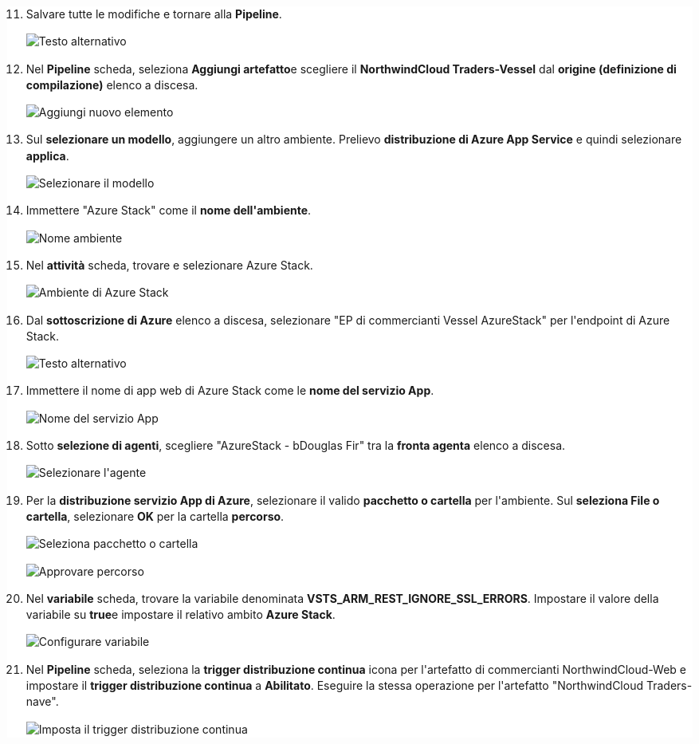 11. Salvare tutte le modifiche e tornare alla **Pipeline**.

    ![Testo alternativo](media\azure-stack-solution-hybrid-pipeline\110.png)

12. Nel **Pipeline** scheda, seleziona **Aggiungi artefatto**e scegliere il **NorthwindCloud Traders-Vessel** dal **origine (definizione di compilazione)** elenco a discesa.

    ![Aggiungi nuovo elemento](media\azure-stack-solution-hybrid-pipeline\111.png)

13. Sul **selezionare un modello**, aggiungere un altro ambiente. Prelievo **distribuzione di Azure App Service** e quindi selezionare **applica**.

    ![Selezionare il modello](media\azure-stack-solution-hybrid-pipeline\112.png)

14. Immettere "Azure Stack" come il **nome dell'ambiente**.

    ![Nome ambiente](media\azure-stack-solution-hybrid-pipeline\113.png)

15. Nel **attività** scheda, trovare e selezionare Azure Stack.

    ![Ambiente di Azure Stack](media\azure-stack-solution-hybrid-pipeline\114.png)

16. Dal **sottoscrizione di Azure** elenco a discesa, selezionare "EP di commercianti Vessel AzureStack" per l'endpoint di Azure Stack.

    ![Testo alternativo](media\azure-stack-solution-hybrid-pipeline\115.png)

17. Immettere il nome di app web di Azure Stack come le **nome del servizio App**.

    ![Nome del servizio App](media\azure-stack-solution-hybrid-pipeline\116.png)

18. Sotto **selezione di agenti**, scegliere "AzureStack - bDouglas Fir" tra la **fronta agenta** elenco a discesa.

    ![Selezionare l'agente](media\azure-stack-solution-hybrid-pipeline\117.png)

19. Per la **distribuzione servizio App di Azure**, selezionare il valido **pacchetto o cartella** per l'ambiente. Sul **seleziona File o cartella**, selezionare **OK** per la cartella **percorso**.

    ![Seleziona pacchetto o cartella](media\azure-stack-solution-hybrid-pipeline\118.png)

    ![Approvare percorso](media\azure-stack-solution-hybrid-pipeline\119.png)

20. Nel **variabile** scheda, trovare la variabile denominata **VSTS_ARM_REST_IGNORE_SSL_ERRORS**. Impostare il valore della variabile su **true**e impostare il relativo ambito **Azure Stack**.

    ![Configurare variabile](media\azure-stack-solution-hybrid-pipeline\120.png)

21. Nel **Pipeline** scheda, seleziona la **trigger distribuzione continua** icona per l'artefatto di commercianti NorthwindCloud-Web e impostare il **trigger distribuzione continua** a **Abilitato**.  Eseguire la stessa operazione per l'artefatto "NorthwindCloud Traders-nave".

    ![Imposta il trigger distribuzione continua](media\azure-stack-solution-hybrid-pipeline\121.png)
